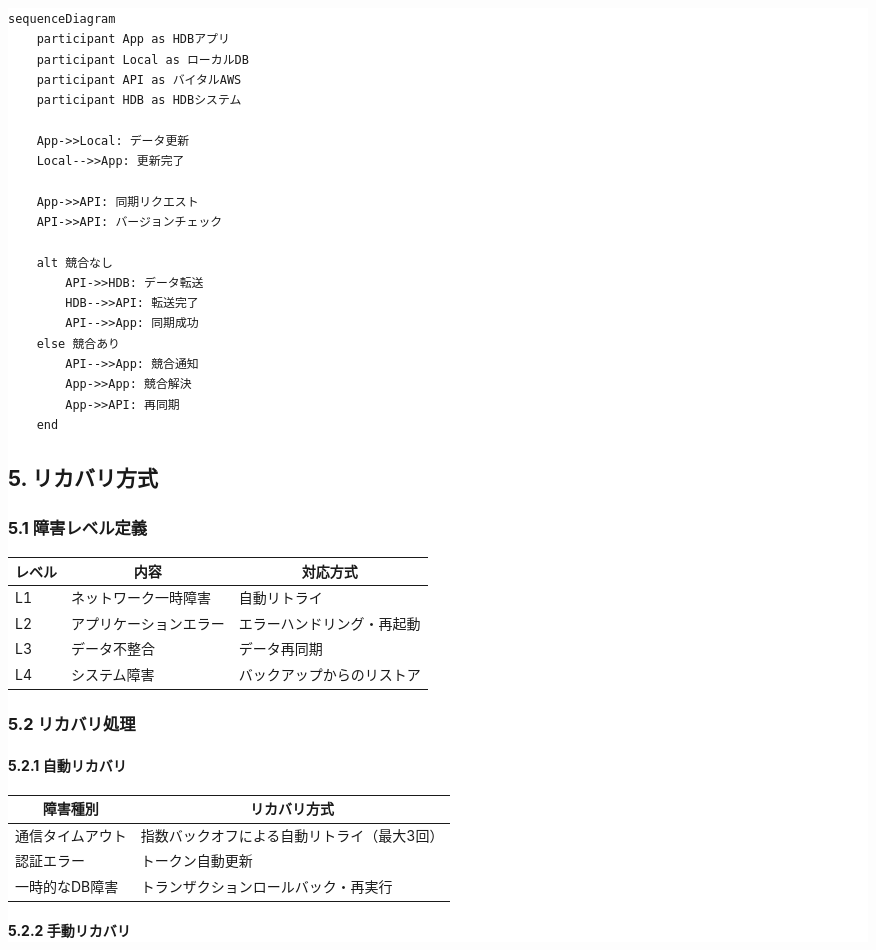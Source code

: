 ```mermaid
sequenceDiagram
    participant App as HDBアプリ
    participant Local as ローカルDB
    participant API as バイタルAWS
    participant HDB as HDBシステム
    
    App->>Local: データ更新
    Local-->>App: 更新完了
    
    App->>API: 同期リクエスト
    API->>API: バージョンチェック
    
    alt 競合なし
        API->>HDB: データ転送
        HDB-->>API: 転送完了
        API-->>App: 同期成功
    else 競合あり
        API-->>App: 競合通知
        App->>App: 競合解決
        App->>API: 再同期
    end
```

## 5. リカバリ方式

### 5.1 障害レベル定義

| レベル | 内容 | 対応方式 |
|---|---|---|
| L1 | ネットワーク一時障害 | 自動リトライ |
| L2 | アプリケーションエラー | エラーハンドリング・再起動 |
| L3 | データ不整合 | データ再同期 |
| L4 | システム障害 | バックアップからのリストア |

### 5.2 リカバリ処理

#### 5.2.1 自動リカバリ

| 障害種別 | リカバリ方式 |
|---|---|
| 通信タイムアウト | 指数バックオフによる自動リトライ（最大3回） |
| 認証エラー | トークン自動更新 |
| 一時的なDB障害 | トランザクションロールバック・再実行 |

#### 5.2.2 手動リカバリ
